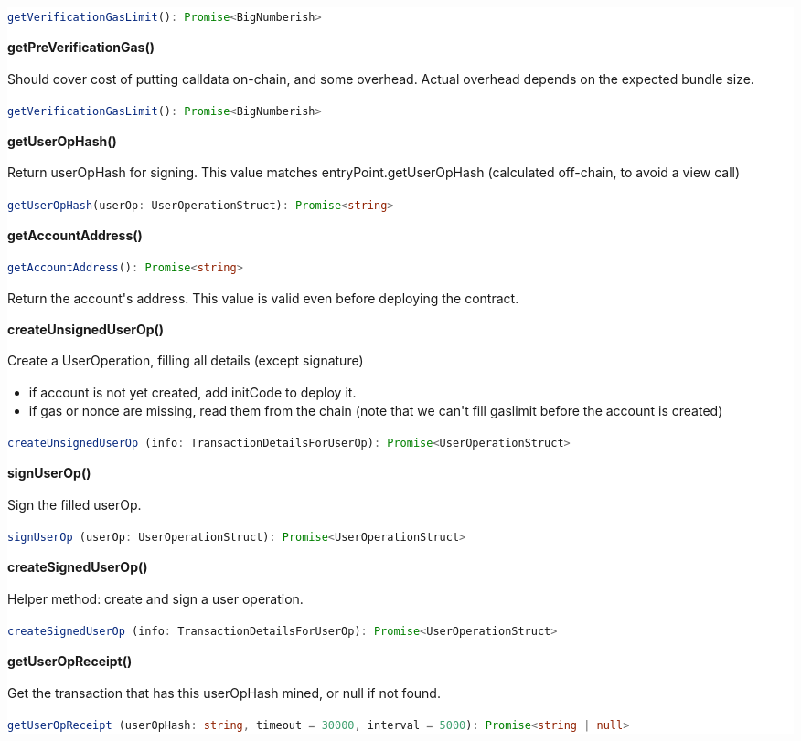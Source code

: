```ts
getVerificationGasLimit(): Promise<BigNumberish>
```

**getPreVerificationGas()**

Should cover cost of putting calldata on-chain, and some overhead. Actual overhead depends on the expected bundle size.

```ts
getVerificationGasLimit(): Promise<BigNumberish>
```

**getUserOpHash()**

Return userOpHash for signing. This value matches entryPoint.getUserOpHash (calculated off-chain, to avoid a view call)

```ts
getUserOpHash(userOp: UserOperationStruct): Promise<string>
```

**getAccountAddress()**

```ts
getAccountAddress(): Promise<string>
```

Return the account's address. This value is valid even before deploying the contract.

**createUnsignedUserOp()**

Create a UserOperation, filling all details (except signature)

* if account is not yet created, add initCode to deploy it.
* if gas or nonce are missing, read them from the chain (note that we can't fill gaslimit before the account is created)

```ts
createUnsignedUserOp (info: TransactionDetailsForUserOp): Promise<UserOperationStruct>
```

**signUserOp()**

Sign the filled userOp.

```ts
signUserOp (userOp: UserOperationStruct): Promise<UserOperationStruct>
```

**createSignedUserOp()**

Helper method: create and sign a user operation.

```ts
createSignedUserOp (info: TransactionDetailsForUserOp): Promise<UserOperationStruct>
```

**getUserOpReceipt()**

Get the transaction that has this userOpHash mined, or null if not found.

```ts
getUserOpReceipt (userOpHash: string, timeout = 30000, interval = 5000): Promise<string | null>
```
